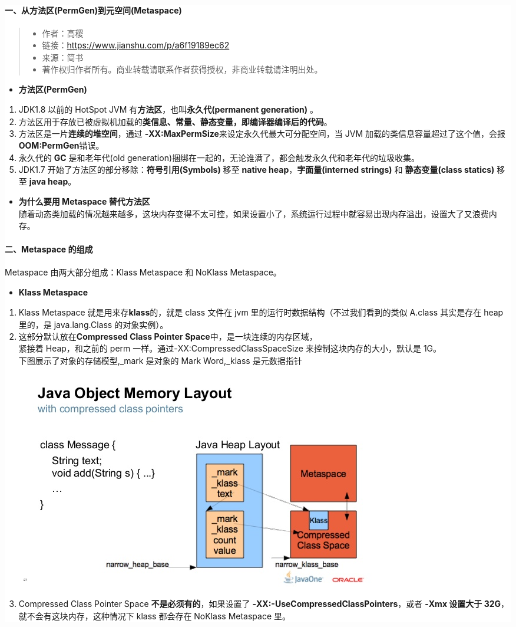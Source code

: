 #### 一、从方法区\(PermGen\)到元空间\(Metaspace\)

> - 作者：高稷
> - 链接：https://www.jianshu.com/p/a6f19189ec62
> - 来源：简书
> - 著作权归作者所有。商业转载请联系作者获得授权，非商业转载请注明出处。

- **方法区(PermGen)**

1.  JDK1.8 以前的 HotSpot JVM 有**方法区**，也叫**永久代(permanent generation)** 。
2.  方法区用于存放已被虚拟机加载的**类信息、常量、静态变量，即编译器编译后的代码**。
3.  方法区是一片**连续的堆空间**，通过 **-XX:MaxPermSize**来设定永久代最大可分配空间，当 JVM 加载的类信息容量超过了这个值，会报**OOM:PermGen**错误。
4.  永久代的 **GC** 是和老年代(old generation)捆绑在一起的，无论谁满了，都会触发永久代和老年代的垃圾收集。
5.  JDK1.7 开始了方法区的部分移除：**符号引用(Symbols)** 移至 **native heap**，**字面量(interned strings)** 和 **静态变量(class statics)** 移至 **java heap**。

- **为什么要用 Metaspace 替代方法区**  
  随着动态类加载的情况越来越多，这块内存变得不太可控，如果设置小了，系统运行过程中就容易出现内存溢出，设置大了又浪费内存。

#### 二、Metaspace 的组成

Metaspace 由两大部分组成：Klass Metaspace 和 NoKlass Metaspace。

- **Klass Metaspace**

1.  Klass Metaspace 就是用来存**klass**的，就是 class 文件在 jvm 里的运行时数据结构（不过我们看到的类似 A.class 其实是存在 heap 里的，是 java.lang.Class 的对象实例）。
2.  这部分默认放在**Compressed Class Pointer Space**中，是一块连续的内存区域，  
    紧接着 Heap，和之前的 perm 一样。通过-XX:CompressedClassSpaceSize 来控制这块内存的大小，默认是 1G。  
    下图展示了对象的存储模型,\_mark 是对象的 Mark Word,\_klass 是元数据指针

![](../_images/java/jvm/hasccs.jpg)

3.  Compressed Class Pointer Space **不是必须有的**，如果设置了 **-XX:-UseCompressedClassPointers**，或者 **-Xmx 设置大于 32G**，就不会有这块内存，这种情况下 klass 都会存在 NoKlass Metaspace 里。
